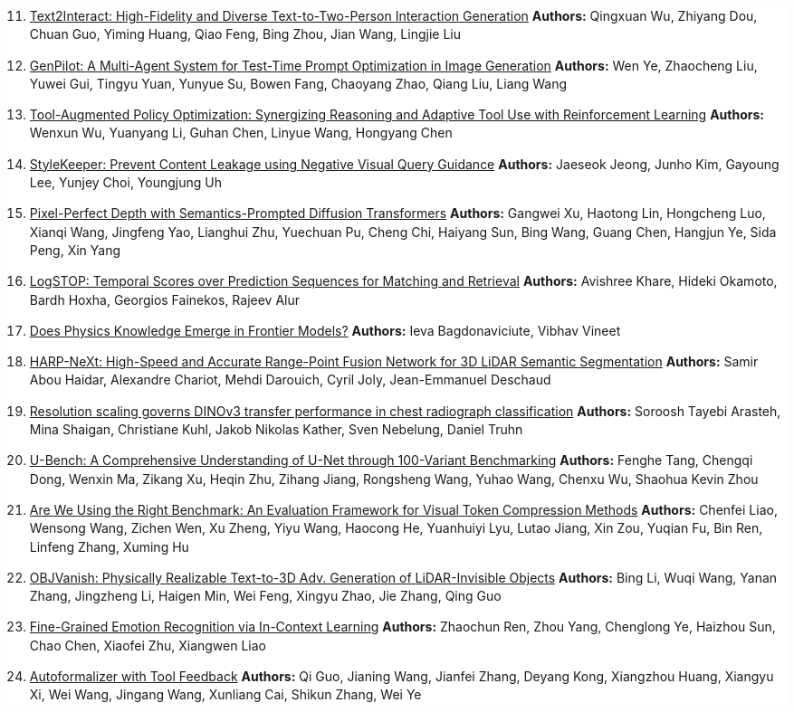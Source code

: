 11. [Text2Interact: High-Fidelity and Diverse Text-to-Two-Person Interaction Generation](#link11)
**Authors:** Qingxuan Wu, Zhiyang Dou, Chuan Guo, Yiming Huang, Qiao Feng, Bing Zhou, Jian Wang, Lingjie Liu

12. [GenPilot: A Multi-Agent System for Test-Time Prompt Optimization in Image Generation](#link12)
**Authors:** Wen Ye, Zhaocheng Liu, Yuwei Gui, Tingyu Yuan, Yunyue Su, Bowen Fang, Chaoyang Zhao, Qiang Liu, Liang Wang

13. [Tool-Augmented Policy Optimization: Synergizing Reasoning and Adaptive Tool Use with Reinforcement Learning](#link13)
**Authors:** Wenxun Wu, Yuanyang Li, Guhan Chen, Linyue Wang, Hongyang Chen

14. [StyleKeeper: Prevent Content Leakage using Negative Visual Query Guidance](#link14)
**Authors:** Jaeseok Jeong, Junho Kim, Gayoung Lee, Yunjey Choi, Youngjung Uh

15. [Pixel-Perfect Depth with Semantics-Prompted Diffusion Transformers](#link15)
**Authors:** Gangwei Xu, Haotong Lin, Hongcheng Luo, Xianqi Wang, Jingfeng Yao, Lianghui Zhu, Yuechuan Pu, Cheng Chi, Haiyang Sun, Bing Wang, Guang Chen, Hangjun Ye, Sida Peng, Xin Yang

16. [LogSTOP: Temporal Scores over Prediction Sequences for Matching and Retrieval](#link16)
**Authors:** Avishree Khare, Hideki Okamoto, Bardh Hoxha, Georgios Fainekos, Rajeev Alur

17. [Does Physics Knowledge Emerge in Frontier Models?](#link17)
**Authors:** Ieva Bagdonaviciute, Vibhav Vineet

18. [HARP-NeXt: High-Speed and Accurate Range-Point Fusion Network for 3D LiDAR Semantic Segmentation](#link18)
**Authors:** Samir Abou Haidar, Alexandre Chariot, Mehdi Darouich, Cyril Joly, Jean-Emmanuel Deschaud

19. [Resolution scaling governs DINOv3 transfer performance in chest radiograph classification](#link19)
**Authors:** Soroosh Tayebi Arasteh, Mina Shaigan, Christiane Kuhl, Jakob Nikolas Kather, Sven Nebelung, Daniel Truhn

20. [U-Bench: A Comprehensive Understanding of U-Net through 100-Variant Benchmarking](#link20)
**Authors:** Fenghe Tang, Chengqi Dong, Wenxin Ma, Zikang Xu, Heqin Zhu, Zihang Jiang, Rongsheng Wang, Yuhao Wang, Chenxu Wu, Shaohua Kevin Zhou

21. [Are We Using the Right Benchmark: An Evaluation Framework for Visual Token Compression Methods](#link21)
**Authors:** Chenfei Liao, Wensong Wang, Zichen Wen, Xu Zheng, Yiyu Wang, Haocong He, Yuanhuiyi Lyu, Lutao Jiang, Xin Zou, Yuqian Fu, Bin Ren, Linfeng Zhang, Xuming Hu

22. [OBJVanish: Physically Realizable Text-to-3D Adv. Generation of LiDAR-Invisible Objects](#link22)
**Authors:** Bing Li, Wuqi Wang, Yanan Zhang, Jingzheng Li, Haigen Min, Wei Feng, Xingyu Zhao, Jie Zhang, Qing Guo

23. [Fine-Grained Emotion Recognition via In-Context Learning](#link23)
**Authors:** Zhaochun Ren, Zhou Yang, Chenglong Ye, Haizhou Sun, Chao Chen, Xiaofei Zhu, Xiangwen Liao

24. [Autoformalizer with Tool Feedback](#link24)
**Authors:** Qi Guo, Jianing Wang, Jianfei Zhang, Deyang Kong, Xiangzhou Huang, Xiangyu Xi, Wei Wang, Jingang Wang, Xunliang Cai, Shikun Zhang, Wei Ye
